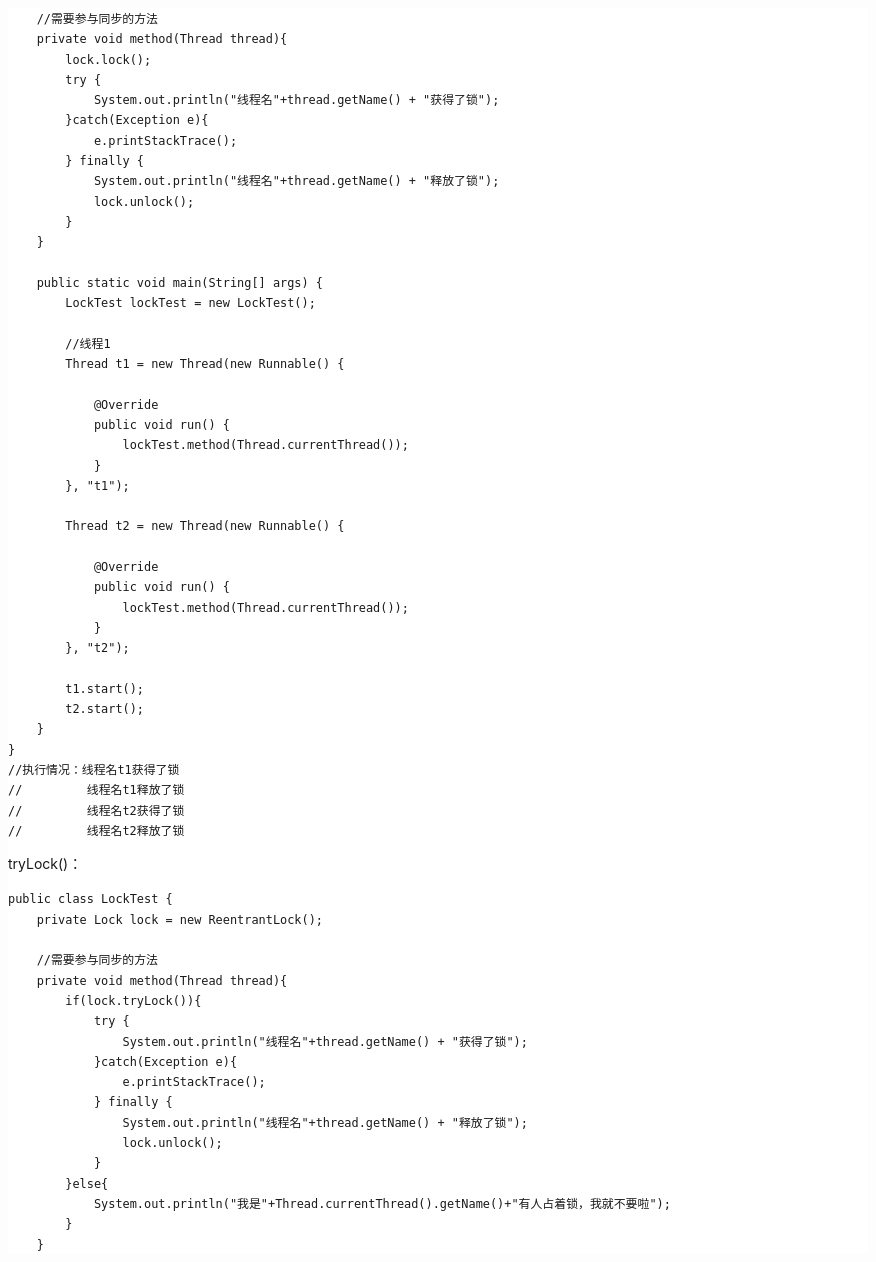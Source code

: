         //需要参与同步的方法
        private void method(Thread thread){
            lock.lock();
            try {
                System.out.println("线程名"+thread.getName() + "获得了锁");
            }catch(Exception e){
                e.printStackTrace();
            } finally {
                System.out.println("线程名"+thread.getName() + "释放了锁");
                lock.unlock();
            }
        }
    
        public static void main(String[] args) {
            LockTest lockTest = new LockTest();
    
            //线程1
            Thread t1 = new Thread(new Runnable() {
    
                @Override
                public void run() {
                    lockTest.method(Thread.currentThread());
                }
            }, "t1");
    
            Thread t2 = new Thread(new Runnable() {
    
                @Override
                public void run() {
                    lockTest.method(Thread.currentThread());
                }
            }, "t2");
    
            t1.start();
            t2.start();
        }
    }
    //执行情况：线程名t1获得了锁
    //         线程名t1释放了锁
    //         线程名t2获得了锁
    //         线程名t2释放了锁

tryLock()：
    
    public class LockTest {
        private Lock lock = new ReentrantLock();
    
        //需要参与同步的方法
        private void method(Thread thread){    
            if(lock.tryLock()){
                try {
                    System.out.println("线程名"+thread.getName() + "获得了锁");
                }catch(Exception e){
                    e.printStackTrace();
                } finally {
                    System.out.println("线程名"+thread.getName() + "释放了锁");
                    lock.unlock();
                }
            }else{
                System.out.println("我是"+Thread.currentThread().getName()+"有人占着锁，我就不要啦");
            }
        }
    